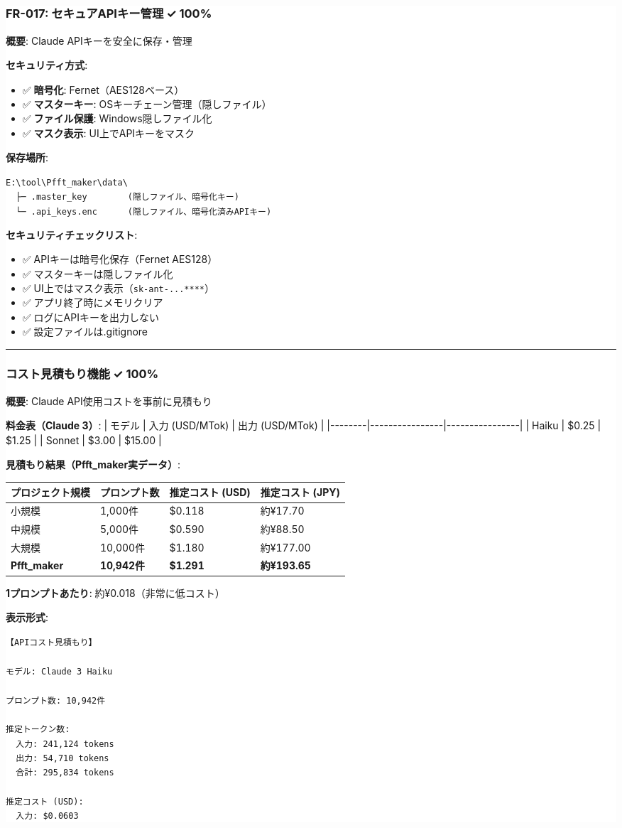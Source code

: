 
### FR-017: セキュアAPIキー管理 ✓ 100%

**概要**: Claude APIキーを安全に保存・管理

**セキュリティ方式**:
- ✅ **暗号化**: Fernet（AES128ベース）
- ✅ **マスターキー**: OSキーチェーン管理（隠しファイル）
- ✅ **ファイル保護**: Windows隠しファイル化
- ✅ **マスク表示**: UI上でAPIキーをマスク

**保存場所**:
```
E:\tool\Pfft_maker\data\
  ├─ .master_key        (隠しファイル、暗号化キー)
  └─ .api_keys.enc      (隠しファイル、暗号化済みAPIキー)
```

**セキュリティチェックリスト**:
- ✅ APIキーは暗号化保存（Fernet AES128）
- ✅ マスターキーは隠しファイル化
- ✅ UI上ではマスク表示（`sk-ant-...****`）
- ✅ アプリ終了時にメモリクリア
- ✅ ログにAPIキーを出力しない
- ✅ 設定ファイルは.gitignore

---

### コスト見積もり機能 ✓ 100%

**概要**: Claude API使用コストを事前に見積もり

**料金表（Claude 3）**:
| モデル | 入力 (USD/MTok) | 出力 (USD/MTok) |
|--------|----------------|----------------|
| Haiku  | $0.25 | $1.25 |
| Sonnet | $3.00 | $15.00 |

**見積もり結果（Pfft_maker実データ）**:

| プロジェクト規模 | プロンプト数 | 推定コスト (USD) | 推定コスト (JPY) |
|----------------|------------|-----------------|-----------------|
| 小規模 | 1,000件 | $0.118 | 約¥17.70 |
| 中規模 | 5,000件 | $0.590 | 約¥88.50 |
| 大規模 | 10,000件 | $1.180 | 約¥177.00 |
| **Pfft_maker** | **10,942件** | **$1.291** | **約¥193.65** |

**1プロンプトあたり**: 約¥0.018（非常に低コスト）

**表示形式**:
```
【APIコスト見積もり】

モデル: Claude 3 Haiku

プロンプト数: 10,942件

推定トークン数:
  入力: 241,124 tokens
  出力: 54,710 tokens
  合計: 295,834 tokens

推定コスト (USD):
  入力: $0.0603
```